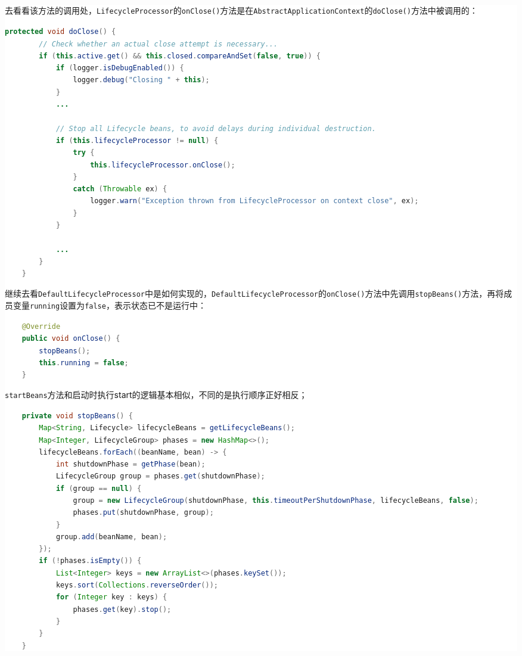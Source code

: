 去看看该方法的调用处，`LifecycleProcessor`的`onClose()`方法是在`AbstractApplicationContext`的`doClose()`方法中被调用的：

```java
protected void doClose() {
		// Check whether an actual close attempt is necessary...
		if (this.active.get() && this.closed.compareAndSet(false, true)) {
			if (logger.isDebugEnabled()) {
				logger.debug("Closing " + this);
			}
            ...
                
			// Stop all Lifecycle beans, to avoid delays during individual destruction.
			if (this.lifecycleProcessor != null) {
				try {
					this.lifecycleProcessor.onClose();
				}
				catch (Throwable ex) {
					logger.warn("Exception thrown from LifecycleProcessor on context close", ex);
				}
			}
            
            ...
		}
	}
```

继续去看`DefaultLifecycleProcessor`中是如何实现的，`DefaultLifecycleProcessor`的`onClose()`方法中先调用`stopBeans()`方法，再将成员变量`running`设置为`false`，表示状态已不是运行中：

```java
	@Override
	public void onClose() {
		stopBeans();
		this.running = false;
	}
```

`startBeans`方法和启动时执行start的逻辑基本相似，不同的是执行顺序正好相反；

```java
	private void stopBeans() {
		Map<String, Lifecycle> lifecycleBeans = getLifecycleBeans();
		Map<Integer, LifecycleGroup> phases = new HashMap<>();
		lifecycleBeans.forEach((beanName, bean) -> {
			int shutdownPhase = getPhase(bean);
			LifecycleGroup group = phases.get(shutdownPhase);
			if (group == null) {
				group = new LifecycleGroup(shutdownPhase, this.timeoutPerShutdownPhase, lifecycleBeans, false);
				phases.put(shutdownPhase, group);
			}
			group.add(beanName, bean);
		});
		if (!phases.isEmpty()) {
			List<Integer> keys = new ArrayList<>(phases.keySet());
			keys.sort(Collections.reverseOrder());
			for (Integer key : keys) {
				phases.get(key).stop();
			}
		}
	}
```
